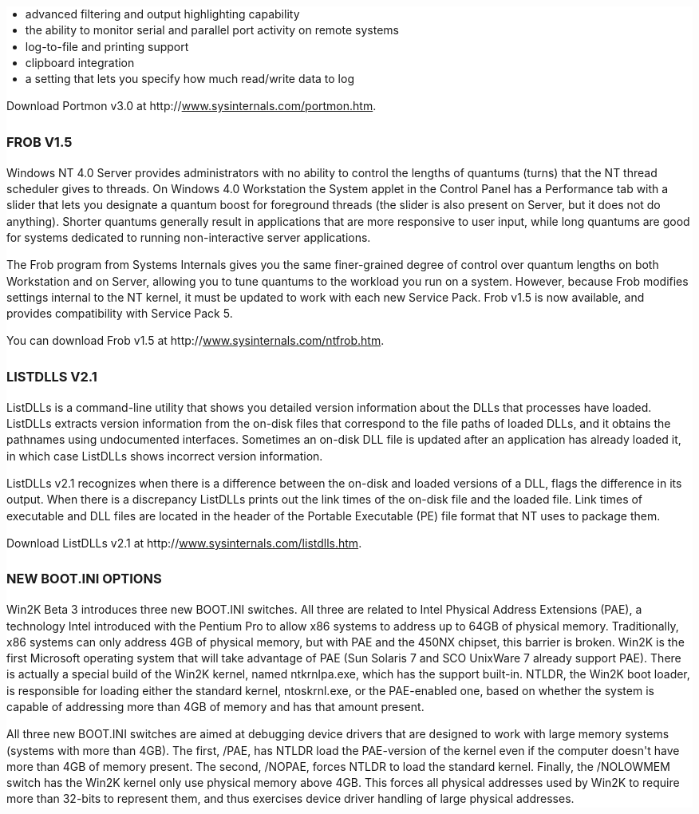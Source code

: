 - advanced filtering and output highlighting capability
- the ability to monitor serial and parallel port activity on remote systems
- log-to-file and printing support
- clipboard integration
- a setting that lets you specify how much read/write data to log

Download Portmon v3.0 at http<nolink>://www.sysinternals.com/portmon.htm.

### FROB V1.5

Windows NT 4.0 Server provides administrators with no ability to control the lengths of quantums (turns) that the NT thread scheduler gives to threads. On Windows 4.0 Workstation the System applet in the Control Panel has a Performance tab with a slider that lets you designate a quantum boost for foreground threads (the slider is also present on Server, but it does not do anything). Shorter quantums generally result in applications that are more responsive to user input, while long quantums are good for systems dedicated to running non-interactive server applications.

The Frob program from Systems Internals gives you the same finer-grained degree of control over quantum lengths on both Workstation and on Server, allowing you to tune quantums to the workload you run on a system. However, because Frob modifies settings internal to the NT kernel, it must be updated to work with each new Service Pack. Frob v1.5 is now available, and provides compatibility with Service Pack 5.

You can download Frob v1.5 at http<nolink>://www.sysinternals.com/ntfrob.htm.

### LISTDLLS V2.1

ListDLLs is a command-line utility that shows you detailed version information about the DLLs that processes have loaded. ListDLLs extracts version information from the on-disk files that correspond to the file paths of loaded DLLs, and it obtains the pathnames using undocumented interfaces. Sometimes an on-disk DLL file is updated after an application has already loaded it, in which case ListDLLs shows incorrect version information.

ListDLLs v2.1 recognizes when there is a difference between the on-disk and loaded versions of a DLL, flags the difference in its output. When there is a discrepancy ListDLLs prints out the link times of the on-disk file and the loaded file. Link times of executable and DLL files are located in the header of the Portable Executable (PE) file format that NT uses to package them.

Download ListDLLs v2.1 at http<nolink>://www.sysinternals.com/listdlls.htm.

### NEW BOOT.INI OPTIONS

Win2K Beta 3 introduces three new BOOT.INI switches. All three are related to Intel Physical Address Extensions (PAE), a technology Intel introduced with the Pentium Pro to allow x86 systems to address up to 64GB of physical memory. Traditionally, x86 systems can only address 4GB of physical memory, but with PAE and the 450NX chipset, this barrier is broken. Win2K is the first Microsoft operating system that will take advantage of PAE (Sun Solaris 7 and SCO UnixWare 7 already support PAE). There is actually a special build of the Win2K kernel, named ntkrnlpa.exe, which has the support built-in.  NTLDR, the Win2K boot loader, is responsible for loading either the standard kernel, ntoskrnl.exe, or the PAE-enabled one, based on whether the system is capable of addressing more than 4GB of memory and has that amount present.

All three new BOOT.INI switches are aimed at debugging device drivers that are designed to work with large memory systems (systems with more than 4GB). The first, /PAE, has NTLDR load the PAE-version of the kernel even if the computer doesn't have more than 4GB of memory present. The second, /NOPAE, forces NTLDR to load the standard kernel. Finally, the /NOLOWMEM switch has the Win2K kernel only use physical memory above 4GB. This forces all physical addresses used by Win2K to require more than 32-bits to represent them, and thus exercises device driver handling of large physical addresses.
